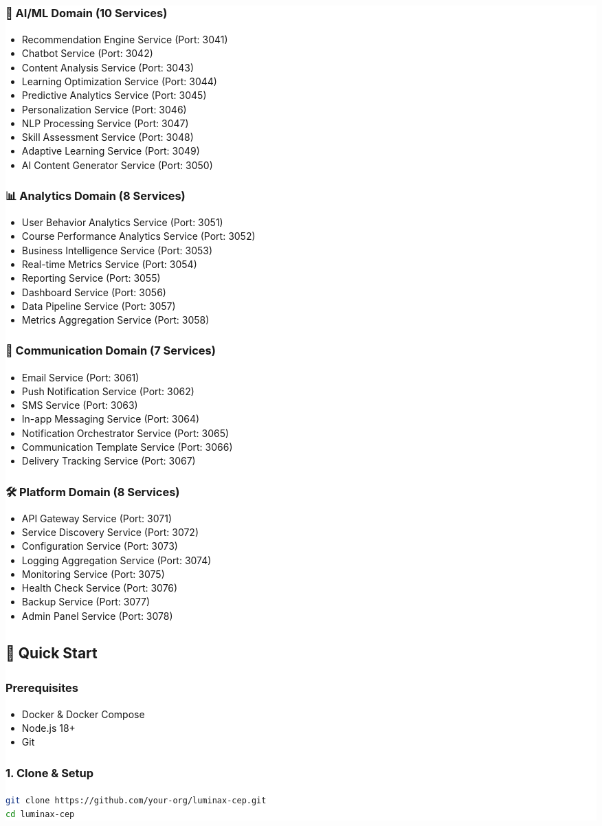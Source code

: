 ### 🤖 AI/ML Domain (10 Services)
- Recommendation Engine Service (Port: 3041)
- Chatbot Service (Port: 3042)
- Content Analysis Service (Port: 3043)
- Learning Optimization Service (Port: 3044)
- Predictive Analytics Service (Port: 3045)
- Personalization Service (Port: 3046)
- NLP Processing Service (Port: 3047)
- Skill Assessment Service (Port: 3048)
- Adaptive Learning Service (Port: 3049)
- AI Content Generator Service (Port: 3050)

### 📊 Analytics Domain (8 Services)
- User Behavior Analytics Service (Port: 3051)
- Course Performance Analytics Service (Port: 3052)
- Business Intelligence Service (Port: 3053)
- Real-time Metrics Service (Port: 3054)
- Reporting Service (Port: 3055)
- Dashboard Service (Port: 3056)
- Data Pipeline Service (Port: 3057)
- Metrics Aggregation Service (Port: 3058)

### 🔔 Communication Domain (7 Services)
- Email Service (Port: 3061)
- Push Notification Service (Port: 3062)
- SMS Service (Port: 3063)
- In-app Messaging Service (Port: 3064)
- Notification Orchestrator Service (Port: 3065)
- Communication Template Service (Port: 3066)
- Delivery Tracking Service (Port: 3067)

### 🛠️ Platform Domain (8 Services)
- API Gateway Service (Port: 3071)
- Service Discovery Service (Port: 3072)
- Configuration Service (Port: 3073)
- Logging Aggregation Service (Port: 3074)
- Monitoring Service (Port: 3075)
- Health Check Service (Port: 3076)
- Backup Service (Port: 3077)
- Admin Panel Service (Port: 3078)

## 🚀 Quick Start

### Prerequisites
- Docker & Docker Compose
- Node.js 18+
- Git

### 1. Clone & Setup
```bash
git clone https://github.com/your-org/luminax-cep.git
cd luminax-cep
```
